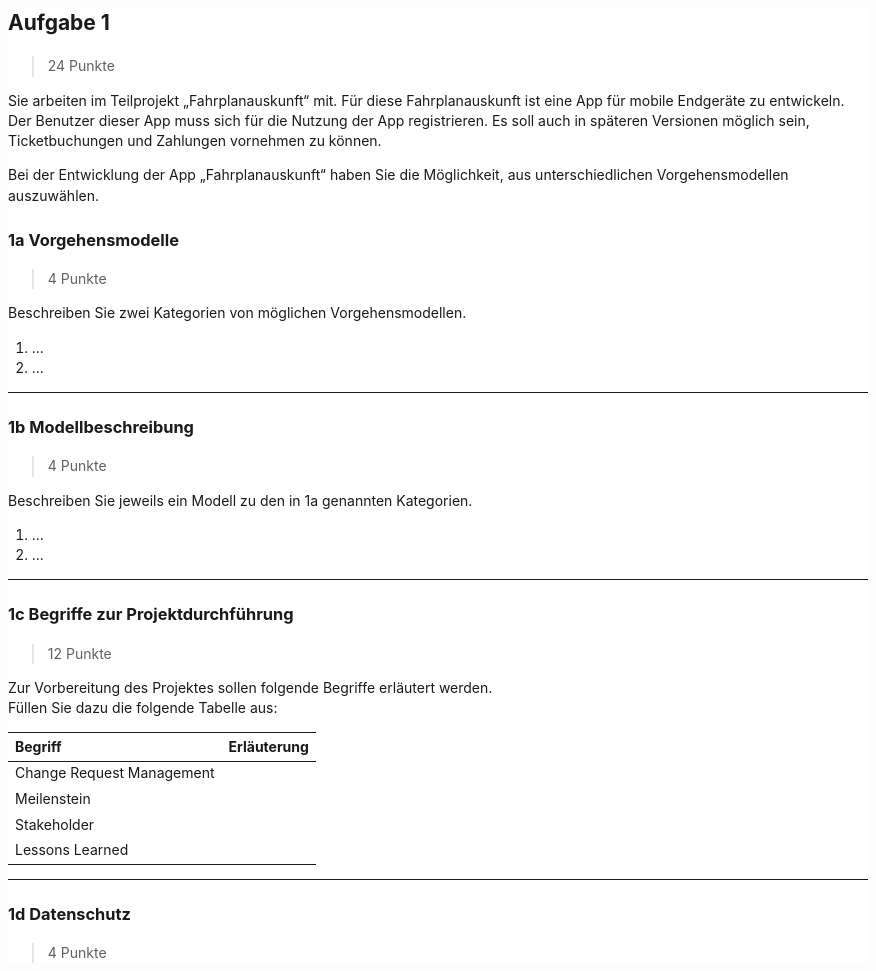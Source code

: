 ## Aufgabe 1

> 24 Punkte

Sie arbeiten im Teilprojekt „Fahrplanauskunft“ mit. Für diese Fahrplanauskunft ist eine App für mobile Endgeräte zu entwickeln.
Der Benutzer dieser App muss sich für die Nutzung der App registrieren. Es soll auch in späteren Versionen möglich sein, Ticketbuchungen und Zahlungen vornehmen zu können.

Bei der Entwicklung der App „Fahrplanauskunft“ haben Sie die Möglichkeit, aus unterschiedlichen Vorgehensmodellen auszuwählen.

### 1a Vorgehensmodelle

> 4 Punkte

Beschreiben Sie zwei Kategorien von möglichen Vorgehensmodellen.

1. ...
2. ...

---

### 1b Modellbeschreibung

>4 Punkte

Beschreiben Sie jeweils ein Modell zu den in 1a genannten Kategorien.

1. ...
2. ...

---

### 1c Begriffe zur Projektdurchführung

>12 Punkte

Zur Vorbereitung des Projektes sollen folgende Begriffe erläutert werden.  
Füllen Sie dazu die folgende Tabelle aus:

| Begriff | Erläuterung |
| :--- | :--- |
| Change Request Management | |
| Meilenstein | |
| Stakeholder | |
| Lessons Learned | |

---

### 1d Datenschutz

>4 Punkte
